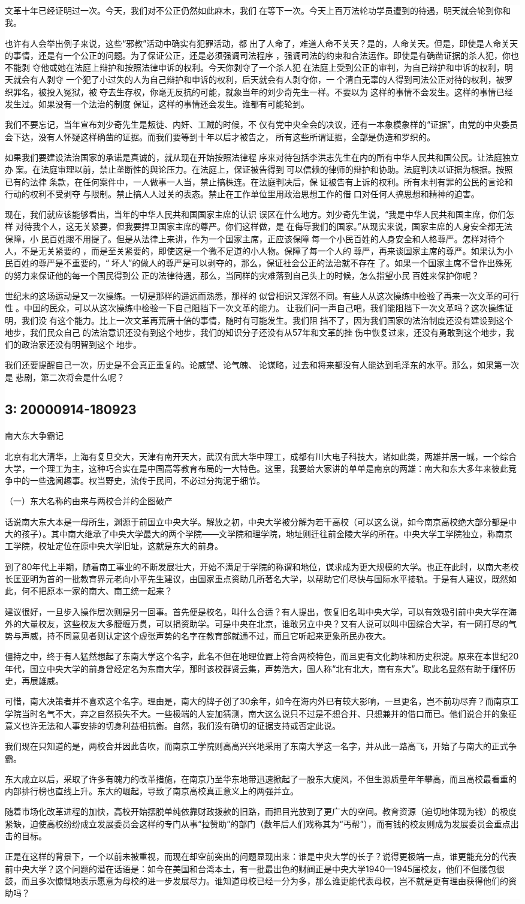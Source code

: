 文革十年已经证明过一次。今天，我们对不公正仍然如此麻木，我们 在等下一次。今天上百万法轮功学员遭到的待遇，明天就会轮到你和我。

也许有人会举出例子来说，这些“邪教”活动中确实有犯罪活动，都 出了人命了，难道人命不关天？是的，人命关天。但是，即使是人命关天 的事情，还是有一个公正的问题。为了保证公正，还是必须强调司法程序 ，强调司法的约束和合法运作。即使是有确凿证据的杀人犯，你也不能剥 夺他或她在法庭上辩护和按照法律申诉的权利。今天你剥夺了一个杀人犯 在法庭上受到公正的审判，为自己辩护和申诉的权利，明天就会有人剥夺 一个犯了小过失的人为自己辩护和申诉的权利，后天就会有人剥夺你，一 个清白无辜的人得到司法公正对待的权利，被罗织罪名，被投入冤狱，被 夺去生存权，你毫无反抗的可能，就象当年的刘少奇先生一样。不要以为 这样的事情不会发生。这样的事情已经发生过。如果没有一个法治的制度 保证，这样的事情还会发生。谁都有可能轮到。

我们不要忘记，当年宣布刘少奇先生是叛徒、内奸、工贼的时候，不 仅有党中央全会的决议，还有一本象模象样的“证据”，由党的中央委员 会下达，没有人怀疑这样确凿的证据。而我们要等到十年以后才被告之， 所有这些所谓证据，全部是伪造和罗织的。

如果我们要建设法治国家的承诺是真诚的，就从现在开始按照法律程 序来对待包括李洪志先生在内的所有中华人民共和国公民。让法庭独立办 案。在法庭审理以前，禁止垄断性的舆论压力。在法庭上，保证被告得到 可以信赖的律师的辩护和协助。法庭判决以证据为根据。按照已有的法律 条款，在任何案件中，一人做事一人当，禁止搞株连。在法庭判决后，保 证被告有上诉的权利。所有未判有罪的公民的言论和行动的权利不受剥夺 与限制。禁止搞人人过关的表态。禁止在工作单位里用政治思想工作的借 口对任何人搞思想和精神的迫害。

现在，我们就应该能够看出，当年的中华人民共和国国家主席的认识 误区在什么地方。刘少奇先生说，“我是中华人民共和国主席，你们怎样 对待我个人，这无关紧要，但我要捍卫国家主席的尊严。你们这样做，是 在侮辱我们的国家。”从现实来说，国家主席的人身安全都无法保障，小 民百姓跟不用提了。但是从法律上来讲，作为一个国家主席，正应该保障 每一个小民百姓的人身安全和人格尊严。怎样对待个人，不是无关紧要的 ，而是至关紧要的，即使这是一个微不足道的小人物。保障了每一个人的 尊严，再来谈国家主席的尊严。如果认为小民百姓的尊严是不重要的，“ 坏人”的做人的尊严是可以剥夺的，那么，保证社会公正的法治就不存在 了。如果一个国家主席不曾作出殊死的努力来保证他的每一个国民得到公 正的法律待遇，那么，当同样的灾难落到自己头上的时候，怎么指望小民 百姓来保护你呢？

世纪末的这场运动是又一次操练。一切是那样的遥远而熟悉，那样的 似曾相识又浑然不同。有些人从这次操练中检验了再来一次文革的可行性 。中国的民众，可以从这次操练中检验一下自己阻挡下一次文革的能力。 让我们问一声自己吧，我们能阻挡下一次文革吗？这次操练证明，我们没 有这个能力。比上一次文革再荒唐十倍的事情，随时有可能发生。我们阻 挡不了，因为我们国家的法治制度还没有建设到这个地步，我们民众自己 的法治意识还没有到这个地步，我们的知识分子还没有从57年和文革的挫 伤中恢复过来，还没有勇敢到这个地步，我们的政治家还没有明智到这个 地步。

我们还要提醒自己一次，历史是不会真正重复的。论威望、论气魄、 论谋略，过去和将来都没有人能达到毛泽东的水平。那么，如果第一次是 悲剧，第二次将会是什么呢？

## 3: 20000914-180923

南大东大争霸记

北京有北大清华，上海有复旦交大，天津有南开天大，武汉有武大华中理工，成都有川大电子科技大，诸如此类，两雄并居一城，一个综合大学，一个理工为主，这种巧合实在是中国高等教育布局的一大特色。这里，我要给大家讲的单单是南京的两雄：南大和东大多年来彼此竞争中的一些逸闻趣事。权当野史，流传于民间，不必过分拘泥于细节。

（一）东大名称的由来与两校合并的企图破产

话说南大东大本是一母所生，渊源于前国立中央大学。解放之初，中央大学被分解为若干高校（可以这么说，如今南京高校绝大部分都是中大的孩子）。其中南大继承了中央大学最大的两个学院——文学院和理学院，地址则迁往前金陵大学的所在。中央大学工学院独立，称南京工学院，校址定位在原中央大学旧址，这就是东大的前身。

到了80年代上半期，随着南工事业的不断发展壮大，开始不满足于学院的称谓和地位，谋求成为更大规模的大学。也正在此时，以南大老校长匡亚明为首的一批教育界元老向小平先生建议，由国家重点资助几所著名大学，以帮助它们尽快与国际水平接轨。于是有人建议，既然如此，何不把原本一家的南大、南工统一起来？

建议很好，一旦步入操作层次则是另一回事。首先便是校名，叫什么合适？有人提出，恢复旧名叫中央大学，可以有效吸引前中央大学在海外的大量校友，这些校友大多腰缠万贯，可以捐资助学。可是中央在北京，谁敢另立中央？又有人说可以叫中国综合大学，有一网打尽的气势与声威，持不同意见者则认定这个虚张声势的名字在教育部就通不过，而且它听起来更象所民办夜大。

僵持之中，终于有人猛然想起了东南大学这个名字，此名不但在地理位置上符合两校特色，而且更有文化韵味和历史积淀。原来在本世纪20年代，国立中央大学的前身曾经定名为东南大学，那时该校群贤云集，声势浩大，国人称“北有北大，南有东大”。取此名显然有助于缅怀历史，再展雄威。

可惜，南大决策者并不喜欢这个名字。理由是，南大的牌子创了30余年，如今在海内外已有较大影响，一旦更名，岂不前功尽弃？而南京工学院当时名气不大，弃之自然损失不大。一些极端的人妄加猜测，南大这么说只不过是不想合并、只想兼并的借口而已。他们说合并的象征意义也许无法和人事安排的切身利益相抗衡。自然，我们没有确切的证据支持或否定此说。

我们现在只知道的是，两校合并因此告吹，而南京工学院则高高兴兴地采用了东南大学这一名字，并从此一路高飞，开始了与南大的正式争霸。

东大成立以后，采取了许多有魄力的改革措施，在南京乃至华东地带迅速掀起了一股东大旋风，不但生源质量年年攀高，而且高校最看重的内部排行榜也直线上升。东大的崛起，导致了南京高校真正意义上的两强并立。

随着市场化改革进程的加快，高校开始摆脱单纯依靠财政拨款的旧路，而把目光放到了更广大的空间。教育资源（迫切地体现为钱）的极度紧缺，迫使高校纷纷成立发展委员会这样的专门从事“拉赞助”的部门（数年后人们戏称其为“丐帮”），而有钱的校友则成为发展委员会重点出击的目标。

正是在这样的背景下，一个以前未被重视，而现在却空前突出的问题显现出来：谁是中央大学的长子？说得更极端一点，谁更能充分的代表前中央大学？这个问题的潜在话语是：如今在美国和台湾本土，有一批最出色的财阀正是中央大学1940—1945届校友，他们不但腰包很鼓，而且多次慷慨地表示愿意为母校的进一步发展尽力。谁知道母校已经一分为多，那么谁更能代表母校，岂不就是更有理由获得他们的资助吗？
